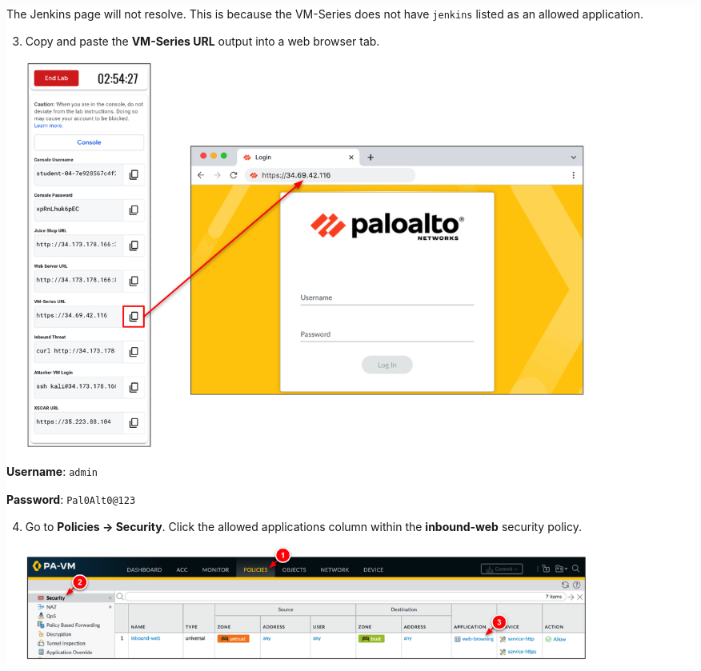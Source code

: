 
The Jenkins page will not resolve.  This is because the VM-Series does not have `jenkins`  listed as an allowed application.

3. Copy and paste the **VM-Series URL** output into a web browser tab. 

    <img src="images/image011.png" alt="image011.png"  width="700" />

**Username**: `admin`

**Password**: `Pal0Alt0@123`

4. Go to **Policies → Security**.  Click the allowed applications column within the **inbound-web** security policy.

    <img src="images/image012.png" alt="image012.png"  width="700" />
